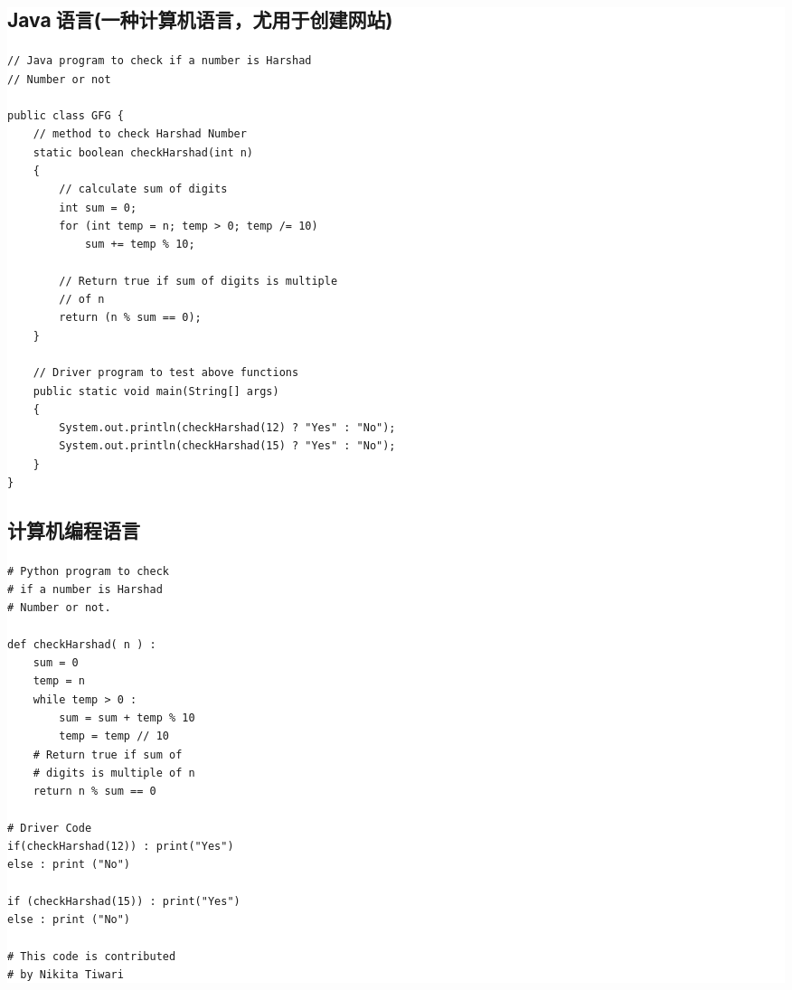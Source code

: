 ## Java 语言(一种计算机语言，尤用于创建网站)

```
// Java program to check if a number is Harshad
// Number or not

public class GFG {
    // method to check Harshad Number
    static boolean checkHarshad(int n)
    {
        // calculate sum of digits
        int sum = 0;
        for (int temp = n; temp > 0; temp /= 10)
            sum += temp % 10;

        // Return true if sum of digits is multiple
        // of n
        return (n % sum == 0);
    }

    // Driver program to test above functions
    public static void main(String[] args)
    {
        System.out.println(checkHarshad(12) ? "Yes" : "No");
        System.out.println(checkHarshad(15) ? "Yes" : "No");
    }
}
```

## 计算机编程语言

```
# Python program to check
# if a number is Harshad
# Number or not.

def checkHarshad( n ) :
    sum = 0
    temp = n
    while temp > 0 :
        sum = sum + temp % 10
        temp = temp // 10
    # Return true if sum of
    # digits is multiple of n
    return n % sum == 0

# Driver Code
if(checkHarshad(12)) : print("Yes")
else : print ("No")

if (checkHarshad(15)) : print("Yes")
else : print ("No")

# This code is contributed
# by Nikita Tiwari
```

